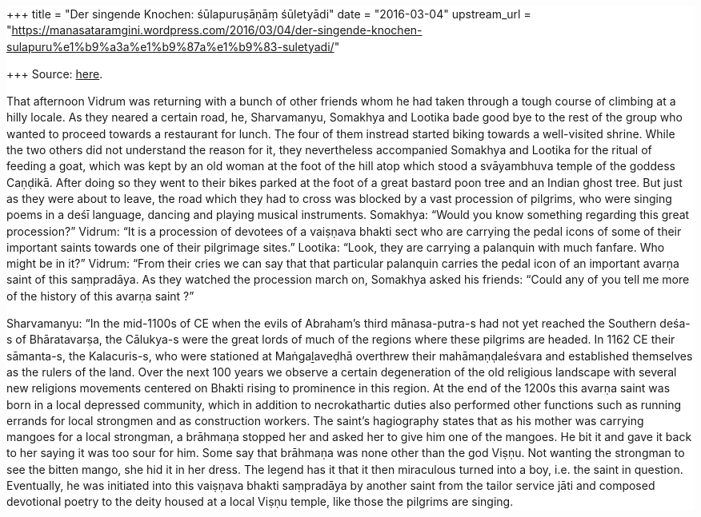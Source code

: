 +++
title = "Der singende Knochen: śūlapuruṣāṇāṃ śūletyādi"
date = "2016-03-04"
upstream_url = "https://manasataramgini.wordpress.com/2016/03/04/der-singende-knochen-sulapuru%e1%b9%a3a%e1%b9%87a%e1%b9%83-suletyadi/"

+++
Source: [here](https://manasataramgini.wordpress.com/2016/03/04/der-singende-knochen-sulapuru%e1%b9%a3a%e1%b9%87a%e1%b9%83-suletyadi/).

That afternoon Vidrum was returning with a bunch of other friends whom
he had taken through a tough course of climbing at a hilly locale. As
they neared a certain road, he, Sharvamanyu, Somakhya and Lootika bade
good bye to the rest of the group who wanted to proceed towards a
restaurant for lunch. The four of them instread started biking towards a
well-visited shrine. While the two others did not understand the reason
for it, they nevertheless accompanied Somakhya and Lootika for the
ritual of feeding a goat, which was kept by an old woman at the foot of
the hill atop which stood a svāyambhuva temple of the goddess Caṇḍikā.
After doing so they went to their bikes parked at the foot of a great
bastard poon tree and an Indian ghost tree. But just as they were about
to leave, the road which they had to cross was blocked by a vast
procession of pilgrims, who were singing poems in a deśī language,
dancing and playing musical instruments. Somakhya: “Would you know
something regarding this great procession?” Vidrum: “It is a procession
of devotees of a vaiṣṇava bhakti sect who are carrying the pedal icons
of some of their important saints towards one of their pilgrimage
sites.” Lootika: “Look, they are carrying a palanquin with much fanfare.
Who might be in it?” Vidrum: “From their cries we can say that that
particular palanquin carries the pedal icon of an important avarṇa saint
of this saṃpradāya. As they watched the procession march on, Somakhya
asked his friends: “Could any of you tell me more of the history of this
avarṇa saint ?”

Sharvamanyu: “In the mid-1100s of CE when the evils of Abraham’s third
mānasa-putra-s had not yet reached the Southern deśa-s of Bhāratavarṣa,
the Cālukya-s were the great lords of much of the regions where these
pilgrims are headed. In 1162 CE their sāmanta-s, the Kalacuris-s, who
were stationed at Maṅgaḻaveḍhā overthrew their mahāmaṇḍaleśvara and
established themselves as the rulers of the land. Over the next 100
years we observe a certain degeneration of the old religious landscape
with several new religions movements centered on Bhakti rising to
prominence in this region. At the end of the 1200s this avarṇa saint was
born in a local depressed community, which in addition to necrokathartic
duties also performed other functions such as running errands for local
strongmen and as construction workers. The saint’s hagiography states
that as his mother was carrying mangoes for a local strongman, a
brāhmaṇa stopped her and asked her to give him one of the mangoes. He
bit it and gave it back to her saying it was too sour for him. Some say
that brāhmaṇa was none other than the god Viṣṇu. Not wanting the
strongman to see the bitten mango, she hid it in her dress. The legend
has it that it then miraculous turned into a boy, i.e. the saint in
question. Eventually, he was initiated into this vaiṣṇava bhakti
saṃpradāya by another saint from the tailor service jāti and composed
devotional poetry to the deity housed at a local Viṣṇu temple, like
those the pilgrims are singing.
